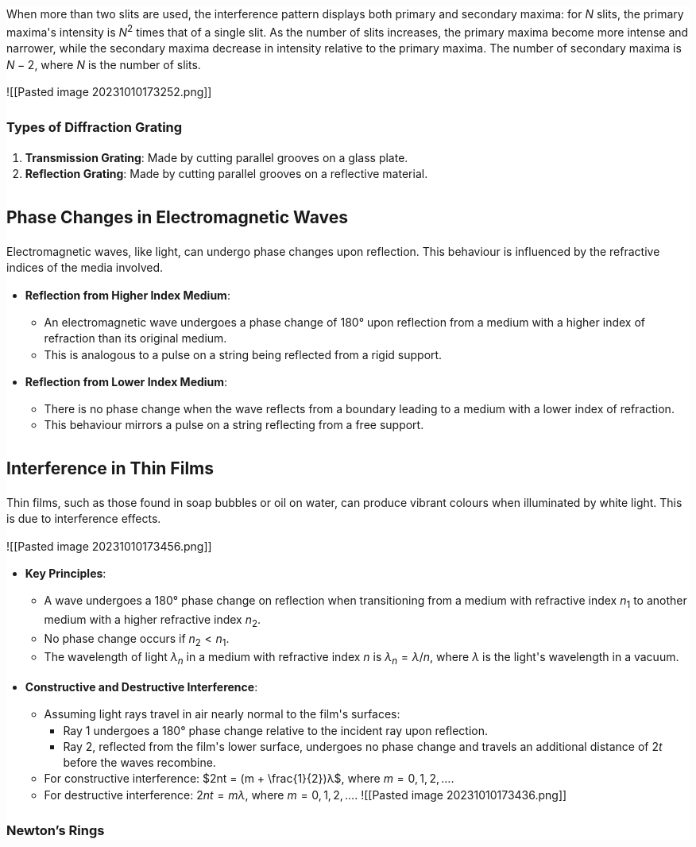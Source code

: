 When more than two slits are used, the interference pattern displays both primary and secondary maxima: for $N$ slits, the primary maxima's intensity is $N^2$ times that of a single slit. As the number of slits increases, the primary maxima become more intense and narrower, while the secondary maxima decrease in intensity relative to the primary maxima. The number of secondary maxima is $N - 2$, where $N$ is the number of slits.

![[Pasted image 20231010173252.png]]

### Types of Diffraction Grating

1. **Transmission Grating**: Made by cutting parallel grooves on a glass plate.
2. **Reflection Grating**: Made by cutting parallel grooves on a reflective material.

## Phase Changes in Electromagnetic Waves

Electromagnetic waves, like light, can undergo phase changes upon reflection. This behaviour is influenced by the refractive indices of the media involved.

- **Reflection from Higher Index Medium**:
  - An electromagnetic wave undergoes a phase change of 180° upon reflection from a medium with a higher index of refraction than its original medium.
  - This is analogous to a pulse on a string being reflected from a rigid support.
  
- **Reflection from Lower Index Medium**:
  - There is no phase change when the wave reflects from a boundary leading to a medium with a lower index of refraction.
  - This behaviour mirrors a pulse on a string reflecting from a free support.

## Interference in Thin Films

Thin films, such as those found in soap bubbles or oil on water, can produce vibrant colours when illuminated by white light. This is due to interference effects.

![[Pasted image 20231010173456.png]]

- **Key Principles**:
  - A wave undergoes a 180° phase change on reflection when transitioning from a medium with refractive index $n_1$ to another medium with a higher refractive index $n_2$.
  - No phase change occurs if $n_2 < n_1$.
  - The wavelength of light $λ_n$ in a medium with refractive index $n$ is $λ_n = λ/n$, where $λ$ is the light's wavelength in a vacuum.
  
- **Constructive and Destructive Interference**:
  - Assuming light rays travel in air nearly normal to the film's surfaces:
    - Ray 1 undergoes a 180° phase change relative to the incident ray upon reflection.
    - Ray 2, reflected from the film's lower surface, undergoes no phase change and travels an additional distance of $2t$ before the waves recombine.
  - For constructive interference: $2nt = (m + \frac{1}{2})λ$, where $m = 0, 1, 2, \ldots$.
  - For destructive interference: $2nt = mλ$, where $m = 0, 1, 2, \ldots$.
![[Pasted image 20231010173436.png]]
### Newton’s Rings
